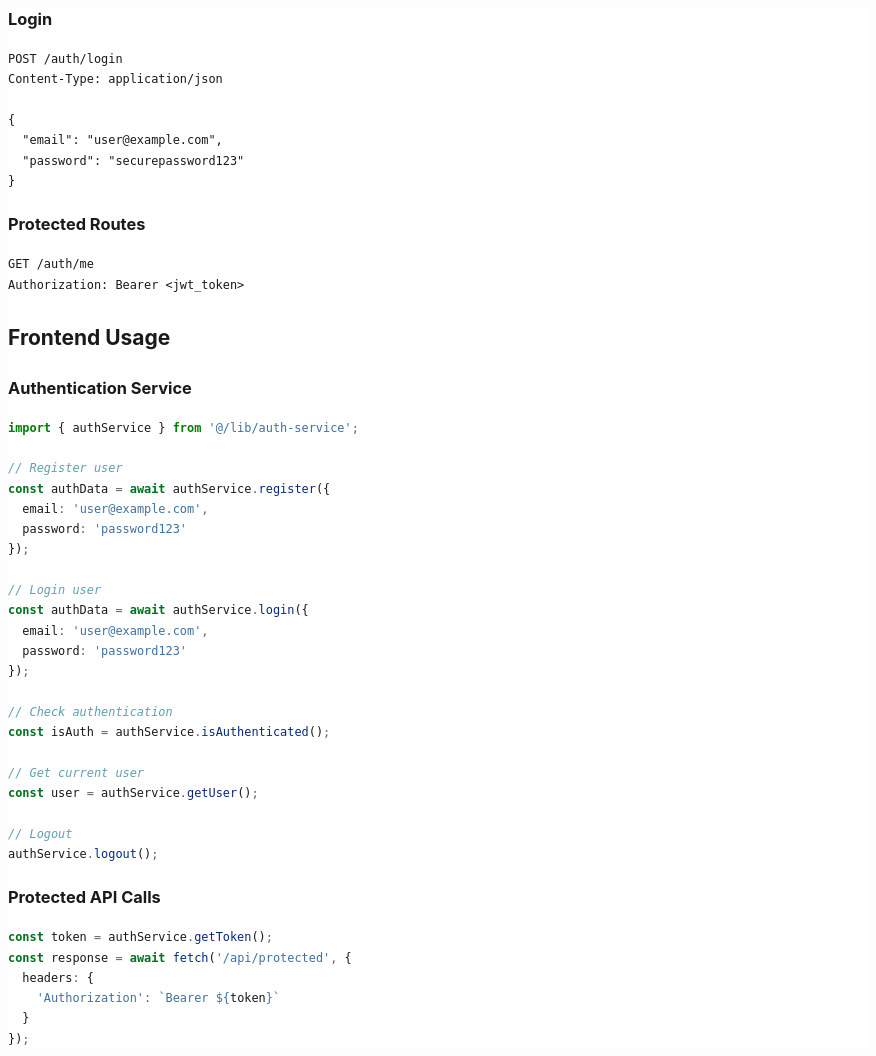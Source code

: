 ### Login
```http
POST /auth/login
Content-Type: application/json

{
  "email": "user@example.com",
  "password": "securepassword123"
}
```

### Protected Routes
```http
GET /auth/me
Authorization: Bearer <jwt_token>
```

## Frontend Usage

### Authentication Service
```typescript
import { authService } from '@/lib/auth-service';

// Register user
const authData = await authService.register({
  email: 'user@example.com',
  password: 'password123'
});

// Login user
const authData = await authService.login({
  email: 'user@example.com',
  password: 'password123'
});

// Check authentication
const isAuth = authService.isAuthenticated();

// Get current user
const user = authService.getUser();

// Logout
authService.logout();
```

### Protected API Calls
```typescript
const token = authService.getToken();
const response = await fetch('/api/protected', {
  headers: {
    'Authorization': `Bearer ${token}`
  }
});
```
